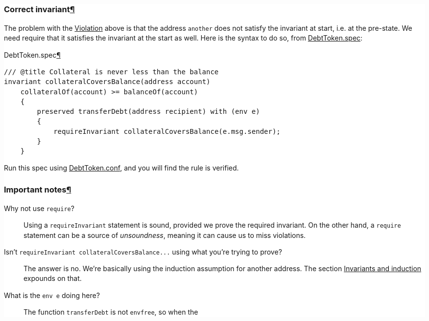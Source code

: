 <h3>Correct invariant<a class="headerlink" href="#correct-invariant" title="Link to this heading">¶</a></h3>
<p>The problem with the <a class="reference internal" href="#debt-invariant-violation"><span class="std std-ref">Violation</span></a> above is that the address
<code class="docutils literal notranslate"><span class="pre">another</span></code> does not satisfy the invariant at start, i.e. at the pre-state. We need
require that it satisfies the invariant at the start as well. Here is the syntax to
do so, from
<a class="reference external" href="https://github.com/Certora/tutorials-code/blob/master/lesson4_invariants/partial_debt_token/DebtToken.spec">DebtToken.spec</a>:</p>
<div class="literal-block-wrapper docutils container" id="id5">
<div class="code-block-caption"><span class="caption-text">DebtToken.spec</span><a class="headerlink" href="#id5" title="Link to this code">¶</a></div>
<div class="highlight-cvl notranslate"><div class="highlight"><pre><span></span><span class="c1">/// @title Collateral is never less than the balance</span>
<span class="k">invariant</span><span class="w"> </span><span class="nc">collateralCoversBalance</span><span class="p">(</span><span class="kt">address</span><span class="w"> </span>account<span class="p">)</span>
<span class="w">    </span>collateralOf<span class="p">(</span>account<span class="p">)</span><span class="w"> </span><span class="o">&gt;=</span><span class="w"> </span>balanceOf<span class="p">(</span>account<span class="p">)</span>
<span class="w">    </span><span class="p">{</span>
<span class="w">        </span><span class="kr">preserved</span><span class="w"> </span>transferDebt<span class="p">(</span><span class="kt">address</span><span class="w"> </span>recipient<span class="p">)</span><span class="w"> </span>with<span class="w"> </span><span class="p">(</span><span class="kt">env</span><span class="w"> </span>e<span class="p">)</span>
<span class="w">        </span><span class="p">{</span>
<span class="w">            </span><span class="kr">requireInvariant</span><span class="w"> </span>collateralCoversBalance<span class="p">(</span>e<span class="p">.</span><span class="kc">msg.sender</span><span class="p">);</span>
<span class="w">        </span><span class="p">}</span>
<span class="w">    </span><span class="p">}</span>
</pre></div>
</div>
</div>
<p>Run this spec using
<a class="reference external" href="https://github.com/Certora/tutorials-code/blob/master/lesson4_invariants/partial_debt_token/DebtToken.conf">DebtToken.conf</a>,
and you will find the rule is verified.</p>
</section>
<section id="important-notes">
<h3>Important notes<a class="headerlink" href="#important-notes" title="Link to this heading">¶</a></h3>
<dl class="simple">
<dt>Why not use <code class="code highlight cvl docutils literal highlight-cvl"><span class="kr">require</span></code>?</dt><dd><p>Using a <code class="code highlight cvl docutils literal highlight-cvl"><span class="kr">requireInvariant</span></code> statement is sound, provided we prove the required
invariant. On the other hand, a <code class="code highlight cvl docutils literal highlight-cvl"><span class="kr">require</span></code> statement can be a source
of <em>unsoundness</em>, meaning it can cause us to miss violations.</p>
</dd>
<dt>Isn’t <code class="code highlight cvl docutils literal highlight-cvl"><span class="kr">requireInvariant</span><span class="w"> </span>collateralCoversBalance<span class="p">...</span></code> using what you’re trying to prove?</dt><dd><p>The answer is no. We’re basically using the induction assumption for another address.
The section <a class="reference external" href="https://docs.certora.com/en/latest/docs/cvl/invariants.html#invariants-and-induction">Invariants and induction</a> expounds on that.</p>
</dd>
<dt>What is the <code class="code highlight cvl docutils literal highlight-cvl"><span class="kt">env</span><span class="w"> </span>e</code> doing here?</dt><dd><p>The function <code class="code highlight solidity docutils literal highlight-solidity">transferDebt</code> is not <code class="code highlight cvl docutils literal highlight-cvl"><span class="kr">envfree</span></code>, so when the